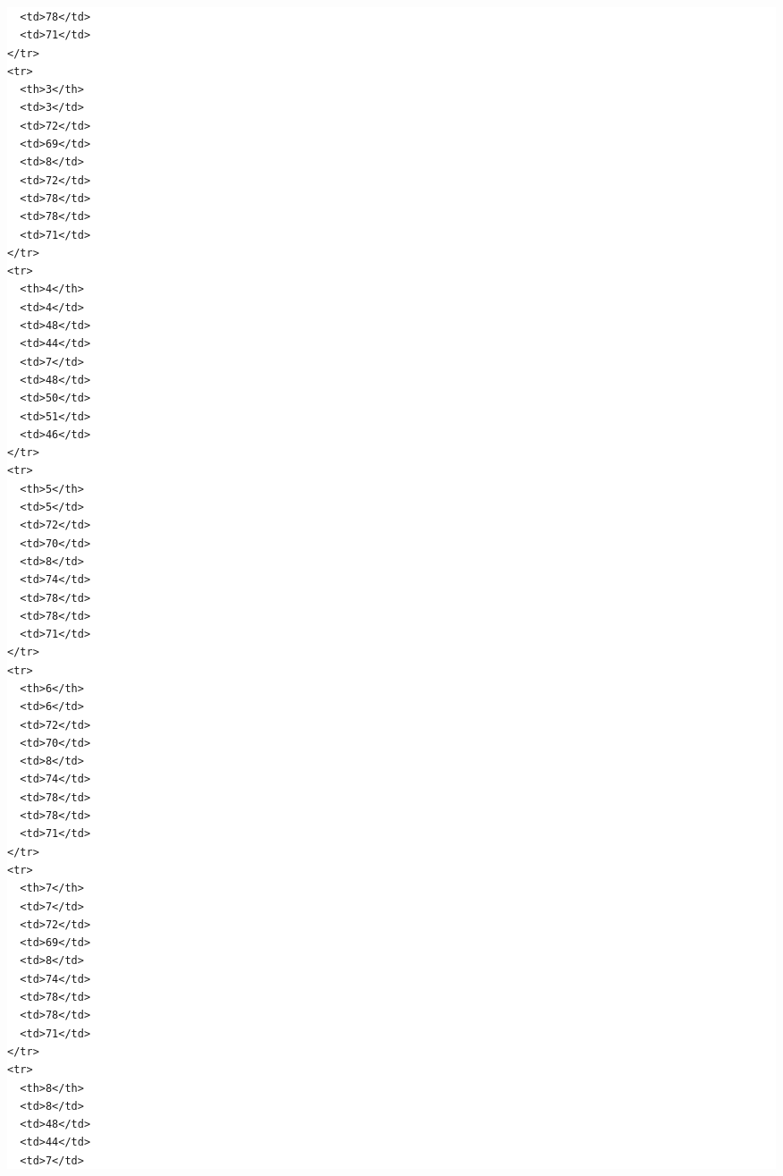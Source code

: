       <td>78</td>
      <td>71</td>
    </tr>
    <tr>
      <th>3</th>
      <td>3</td>
      <td>72</td>
      <td>69</td>
      <td>8</td>
      <td>72</td>
      <td>78</td>
      <td>78</td>
      <td>71</td>
    </tr>
    <tr>
      <th>4</th>
      <td>4</td>
      <td>48</td>
      <td>44</td>
      <td>7</td>
      <td>48</td>
      <td>50</td>
      <td>51</td>
      <td>46</td>
    </tr>
    <tr>
      <th>5</th>
      <td>5</td>
      <td>72</td>
      <td>70</td>
      <td>8</td>
      <td>74</td>
      <td>78</td>
      <td>78</td>
      <td>71</td>
    </tr>
    <tr>
      <th>6</th>
      <td>6</td>
      <td>72</td>
      <td>70</td>
      <td>8</td>
      <td>74</td>
      <td>78</td>
      <td>78</td>
      <td>71</td>
    </tr>
    <tr>
      <th>7</th>
      <td>7</td>
      <td>72</td>
      <td>69</td>
      <td>8</td>
      <td>74</td>
      <td>78</td>
      <td>78</td>
      <td>71</td>
    </tr>
    <tr>
      <th>8</th>
      <td>8</td>
      <td>48</td>
      <td>44</td>
      <td>7</td>